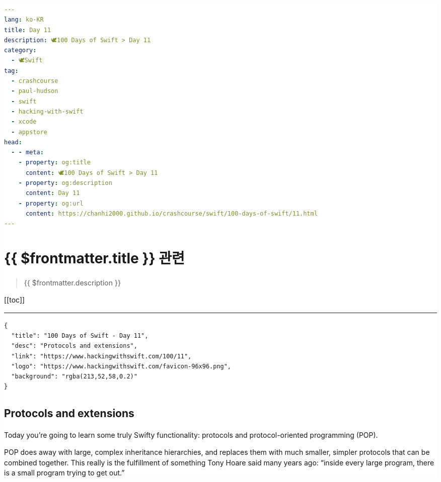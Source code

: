 ```yaml
---
lang: ko-KR
title: Day 11
description: 🕊️100 Days of Swift > Day 11
category:
  - 🕊️Swift
tag: 
  - crashcourse
  - paul-hudson
  - swift
  - hacking-with-swift
  - xcode
  - appstore
head:
  - - meta:
    - property: og:title
      content: 🕊️100 Days of Swift > Day 11
    - property: og:description
      content: Day 11
    - property: og:url
      content: https://chanhi2000.github.io/crashcourse/swift/100-days-of-swift/11.html
---
```


# {{ $frontmatter.title }} 관련

> {{ $frontmatter.description }}

[[toc]]

---

```component Protocols and extensions
{
  "title": "100 Days of Swift - Day 11",
  "desc": "Protocols and extensions",
  "link": "https://www.hackingwithswift.com/100/11",
  "logo": "https://www.hackingwithswift.com/favicon-96x96.png",
  "background": "rgba(213,52,58,0.2)"
}
```

## Protocols and extensions

Today you’re going to learn some truly Swifty functionality: protocols and protocol-oriented programming (POP).

POP does away with large, complex inheritance hierarchies, and replaces them with much smaller, simpler protocols that can be combined together. This really is the fulfillment of something Tony Hoare said many years ago: “inside every large program, there is a small program trying to get out.”


[why-does-swift-need-protocols]: https://hackingwithswift.com/quick-start/understanding-swift/why-does-swift-need-protocols
[test-protocols]: https://hackingwithswift.com/review/protocols
[when-should-we-use-protocol-inheritance]: https://hackingwithswift.com/quick-start/understanding-swift/when-should-we-use-protocol-inheritance
[test-protocol-inheritance]: https://hackingwithswift.com/review/protocol-inheritance
[when-should-you-use-extensions-in-swift]: https://hackingwithswift.com/quick-start/understanding-swift/when-should-you-use-extensions-in-swift
[test-extensions]: https://hackingwithswift.com/review/extensions
[when-are-protocol-extensions-useful-in-swift]: https://hackingwithswift.com/quick-start/understanding-swift/when-are-protocol-extensions-useful-in-swift
[test-protocol-extensions]: https://hackingwithswift.com/review/protocol-extensions
[how-is-protocol-oriented-programming-different-from-object-oriented-programming]: https://hackingwithswift.com/quick-start/understanding-swift/how-is-protocol-oriented-programming-different-from-object-oriented-programming
[test-protocol-oriented-programming]: https://hackingwithswift.com/review/protocol-oriented-programming
[test-protocols-and-extensions-summary]: https://hackingwithswift.com/review/protocols-and-extensions-summary